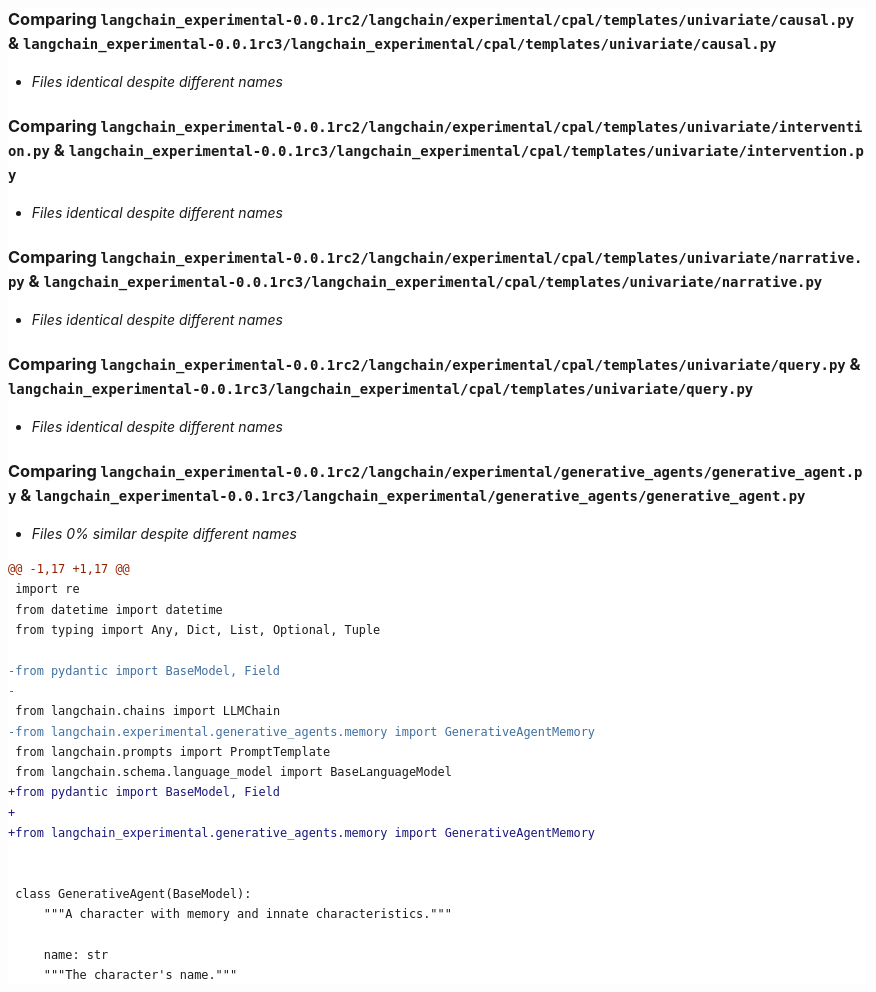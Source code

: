 ### Comparing `langchain_experimental-0.0.1rc2/langchain/experimental/cpal/templates/univariate/causal.py` & `langchain_experimental-0.0.1rc3/langchain_experimental/cpal/templates/univariate/causal.py`

 * *Files identical despite different names*

### Comparing `langchain_experimental-0.0.1rc2/langchain/experimental/cpal/templates/univariate/intervention.py` & `langchain_experimental-0.0.1rc3/langchain_experimental/cpal/templates/univariate/intervention.py`

 * *Files identical despite different names*

### Comparing `langchain_experimental-0.0.1rc2/langchain/experimental/cpal/templates/univariate/narrative.py` & `langchain_experimental-0.0.1rc3/langchain_experimental/cpal/templates/univariate/narrative.py`

 * *Files identical despite different names*

### Comparing `langchain_experimental-0.0.1rc2/langchain/experimental/cpal/templates/univariate/query.py` & `langchain_experimental-0.0.1rc3/langchain_experimental/cpal/templates/univariate/query.py`

 * *Files identical despite different names*

### Comparing `langchain_experimental-0.0.1rc2/langchain/experimental/generative_agents/generative_agent.py` & `langchain_experimental-0.0.1rc3/langchain_experimental/generative_agents/generative_agent.py`

 * *Files 0% similar despite different names*

```diff
@@ -1,17 +1,17 @@
 import re
 from datetime import datetime
 from typing import Any, Dict, List, Optional, Tuple
 
-from pydantic import BaseModel, Field
-
 from langchain.chains import LLMChain
-from langchain.experimental.generative_agents.memory import GenerativeAgentMemory
 from langchain.prompts import PromptTemplate
 from langchain.schema.language_model import BaseLanguageModel
+from pydantic import BaseModel, Field
+
+from langchain_experimental.generative_agents.memory import GenerativeAgentMemory
 
 
 class GenerativeAgent(BaseModel):
     """A character with memory and innate characteristics."""
 
     name: str
     """The character's name."""
```
